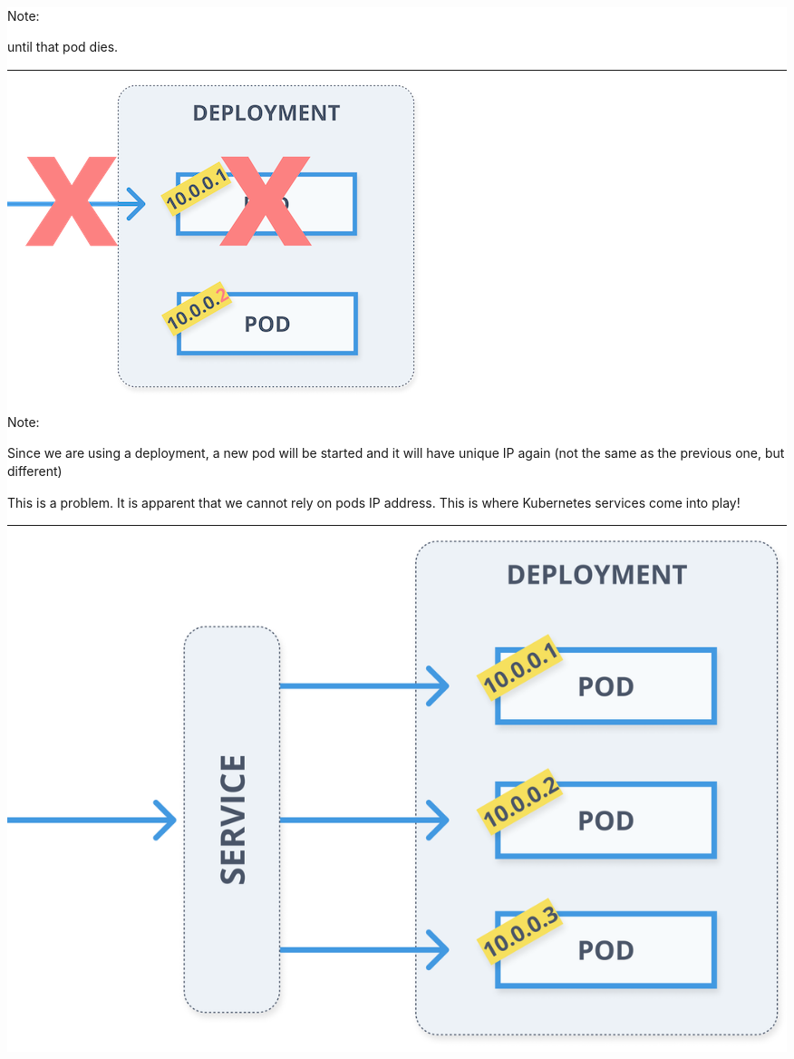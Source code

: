 Note:

until that pod dies.

---

![Deployment - 4](/images/k8s/deploy-4.png)

Note:

Since we are using a deployment, a new pod will be started and it will have unique IP again (not the same as the previous one, but different)

This is a problem. It is apparent that we cannot rely on pods IP address. This is where Kubernetes services come into play!

---

![Kubernetes Service](/images/k8s/k8s-service.png)
